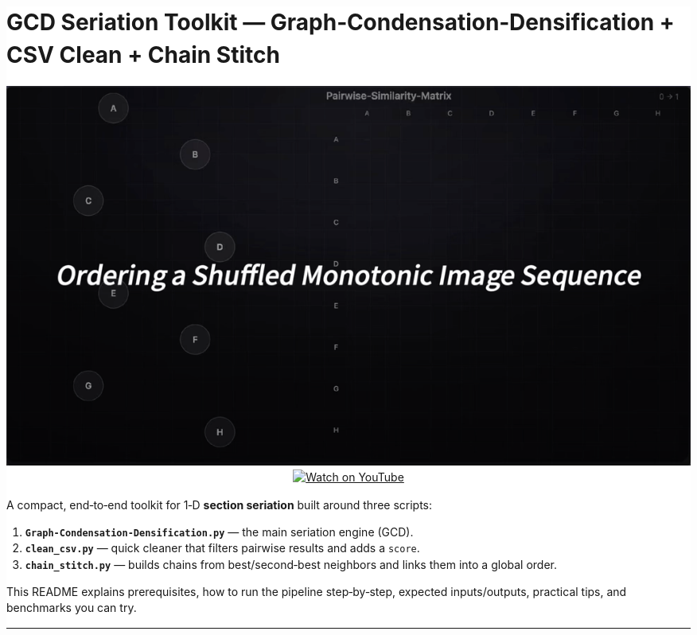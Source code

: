 # GCD Seriation Toolkit — Graph‑Condensation‑Densification + CSV Clean + Chain Stitch


<p align="center">
  <a href="https://www.youtube.com/watch?v=Qpyv1rFB6NE">
    <img src="homepage.png" alt="SuperChain demo" width="900">
  </a>
  <br/>
  <a href="https://youtu.be/hureNsUSHZs">
    <img src="https://img.shields.io/badge/YouTube-Watch-red?logo=youtube" alt="Watch on YouTube">
  </a>
</p>



A compact, end‑to‑end toolkit for 1‑D **section seriation** built around three scripts:

1. **`Graph-Condensation-Densification.py`** — the main seriation engine (GCD).  
2. **`clean_csv.py`** — quick cleaner that filters pairwise results and adds a `score`.  
3. **`chain_stitch.py`** — builds chains from best/second‑best neighbors and links them into a global order.

This README explains prerequisites, how to run the pipeline step‑by‑step, expected inputs/outputs, practical tips, and benchmarks you can try.

---
